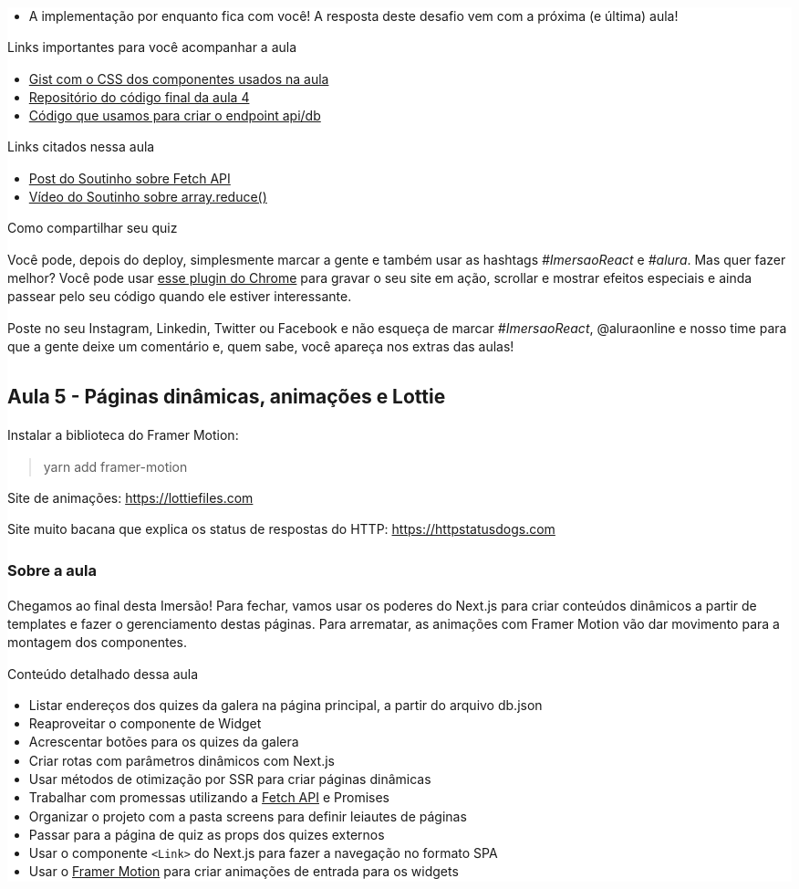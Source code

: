 - A implementação por enquanto fica com você! A resposta deste desafio vem com a próxima (e última) aula!

Links importantes para você acompanhar a aula

- [Gist com o CSS dos componentes usados na aula](https://github.com/alura-challenges/aluraquiz-base/pull/177/files)
- [Repositório do código final da aula 4](https://github.com/alura-challenges/aluraquiz-base/tree/v4)
- [Código que usamos para criar o endpoint api/db](https://github.com/alura-challenges/aluraquiz-base/blob/aula04/pages/api/db.js)

Links citados nessa aula

- [Post do Soutinho sobre Fetch API](https://medium.com/@omariosouto/entendendo-como-fazer-ajax-com-a-fetchapi-977ff20da3c6)
- [Vídeo do Soutinho sobre array.reduce()](https://www.youtube.com/watch?v=O_bSjsLga48)

Como compartilhar seu quiz

Você pode, depois do deploy, simplesmente marcar a gente e também usar as hashtags *#ImersaoReact* e *#alura*. Mas quer fazer melhor? Você pode usar [esse plugin do Chrome](https://chrome.google.com/webstore/detail/screencastify-screen-vide/mmeijimgabbpbgpdklnllpncmdofkcpn) para gravar o seu site em ação, scrollar e mostrar efeitos especiais e ainda passear pelo seu código quando ele estiver interessante.

Poste no seu Instagram, Linkedin, Twitter ou Facebook e não esqueça de marcar *#ImersaoReact*, @aluraonline e nosso time para que a gente deixe um comentário e, quem sabe, você apareça nos extras das aulas!

## Aula 5 - Páginas dinâmicas, animações e Lottie

Instalar a biblioteca do Framer Motion:

> yarn add framer-motion

Site de animações: <https://lottiefiles.com>

Site muito bacana que explica os status de respostas do HTTP: <https://httpstatusdogs.com>

### Sobre a aula

Chegamos ao final desta Imersão! Para fechar, vamos usar os poderes do Next.js para criar conteúdos dinâmicos a partir de templates e fazer o gerenciamento destas páginas. Para arrematar, as animações com Framer Motion vão dar movimento para a montagem dos componentes.

Conteúdo detalhado dessa aula

- Listar endereços dos quizes da galera na página principal, a partir do arquivo db.json
- Reaproveitar o componente de Widget
- Acrescentar botões para os quizes da galera
- Criar rotas com parâmetros dinâmicos com Next.js
- Usar métodos de otimização por SSR para criar páginas dinâmicas
- Trabalhar com promessas utilizando a [Fetch API](https://developer.mozilla.org/pt-BR/docs/Web/API/Fetch_API) e Promises
- Organizar o projeto com a pasta screens para definir leiautes de páginas
- Passar para a página de quiz as props dos quizes externos
- Usar o componente `<Link>` do Next.js para fazer a navegação no formato SPA
- Usar o [Framer Motion](https://www.framer.com/motion) para criar animações de entrada para os widgets

